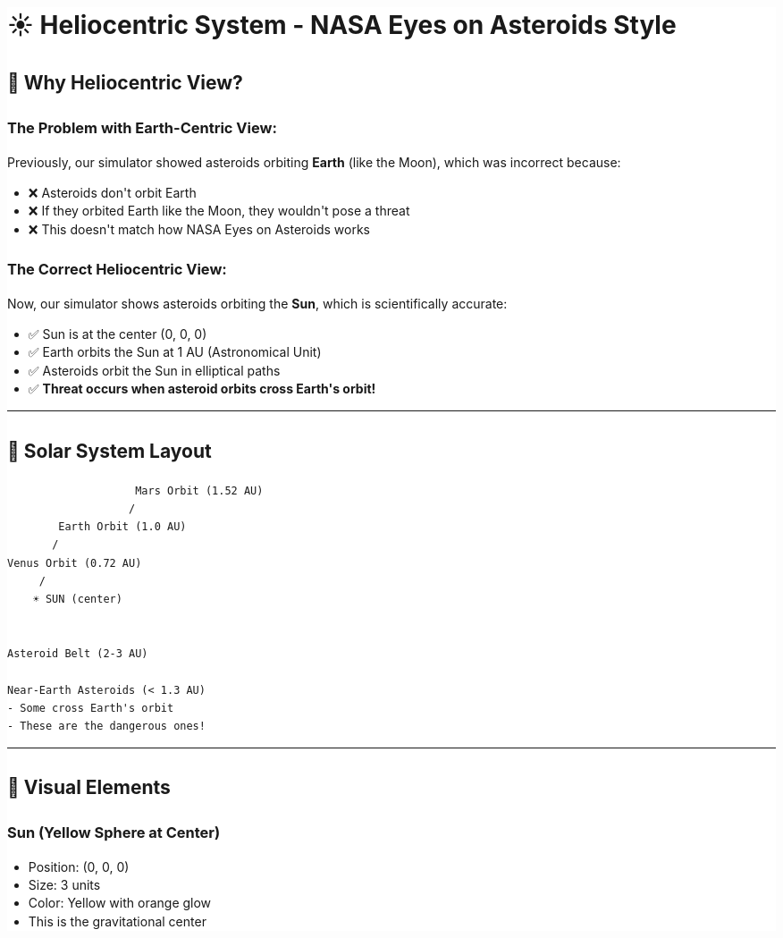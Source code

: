 # ☀️ Heliocentric System - NASA Eyes on Asteroids Style

## 🎯 Why Heliocentric View?

### **The Problem with Earth-Centric View:**
Previously, our simulator showed asteroids orbiting **Earth** (like the Moon), which was incorrect because:
- ❌ Asteroids don't orbit Earth
- ❌ If they orbited Earth like the Moon, they wouldn't pose a threat
- ❌ This doesn't match how NASA Eyes on Asteroids works

### **The Correct Heliocentric View:**
Now, our simulator shows asteroids orbiting the **Sun**, which is scientifically accurate:
- ✅ Sun is at the center (0, 0, 0)
- ✅ Earth orbits the Sun at 1 AU (Astronomical Unit)
- ✅ Asteroids orbit the Sun in elliptical paths
- ✅ **Threat occurs when asteroid orbits cross Earth's orbit!**

---

## 🌌 Solar System Layout

```
                    Mars Orbit (1.52 AU)
                   /
        Earth Orbit (1.0 AU)
       /
Venus Orbit (0.72 AU)
     /
    ☀️ SUN (center)
    
    
Asteroid Belt (2-3 AU)
    
Near-Earth Asteroids (< 1.3 AU)
- Some cross Earth's orbit
- These are the dangerous ones!
```

---

## 🎨 Visual Elements

### **Sun (Yellow Sphere at Center)**
- Position: (0, 0, 0)
- Size: 3 units
- Color: Yellow with orange glow
- This is the gravitational center
